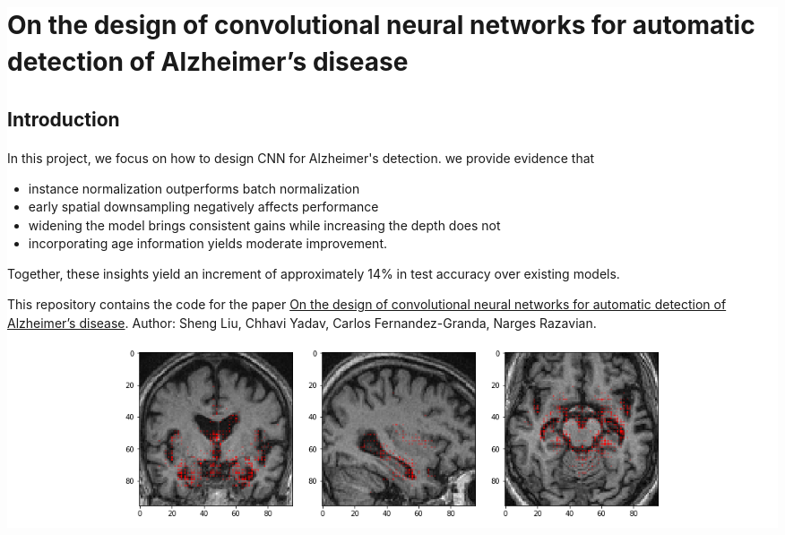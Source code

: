 # On the design of convolutional neural networks for automatic detection of Alzheimer’s disease



## Introduction
In this project, we focus on how to design CNN for Alzheimer's detection. we provide evidence that 
* instance normalization outperforms batch normalization  
* early spatial downsampling negatively affects performance
* widening the model brings consistent gains while increasing the depth does not
* incorporating age information yields moderate improvement. 

Together, these insights yield an increment of approximately 14% in test accuracy over existing models.

This repository contains the code for the paper [On the design of convolutional neural networks for automatic detection of Alzheimer’s disease](https://arxiv.org/pdf/1911.03740.pdf). Author: Sheng Liu, Chhavi Yadav, Carlos Fernandez-Granda, Narges Razavian.
<p float="left" align="center">
<img src="data_examples/visualization_02.png" width="200" /> 
<img src="data_examples/visualization_01.png" width="200" /> 
<img src="data_examples/visualization_03.png" width="200" /> 
</p>
